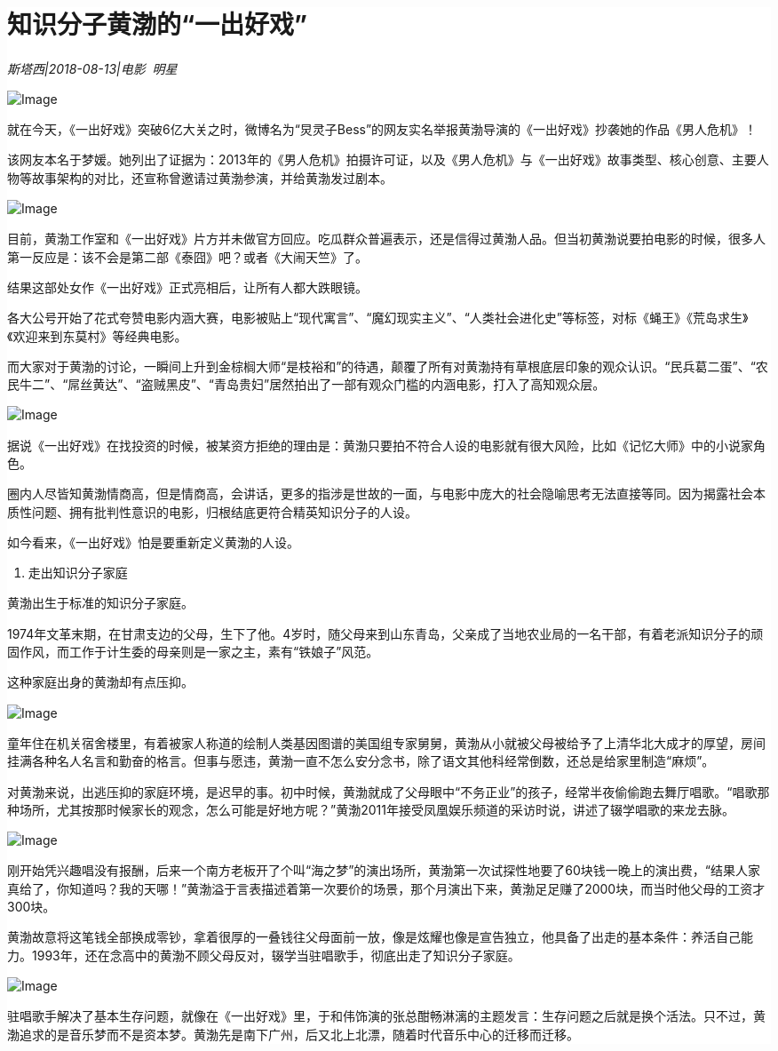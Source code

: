 # 知识分子黄渤的“一出好戏”

*斯塔西|2018-08-13|电影 
                                                明星*

![Image](http://p9.pstatp.com/large/pgc-image/1534208918952623a3b71b5)

就在今天，《一出好戏》突破6亿大关之时，微博名为“炅灵子Bess”的网友实名举报黄渤导演的《一出好戏》抄袭她的作品《男人危机》！

该网友本名于梦媛。她列出了证据为：2013年的《男人危机》拍摄许可证，以及《男人危机》与《一出好戏》故事类型、核心创意、主要人物等故事架构的对比，还宣称曾邀请过黄渤参演，并给黄渤发过剧本。

![Image](http://p3.pstatp.com/large/pgc-image/1534208898950348046e099)

目前，黄渤工作室和《一出好戏》片方并未做官方回应。吃瓜群众普遍表示，还是信得过黄渤人品。但当初黄渤说要拍电影的时候，很多人第一反应是：该不会是第二部《泰囧》吧？或者《大闹天竺》了。

结果这部处女作《一出好戏》正式亮相后，让所有人都大跌眼镜。

各大公号开始了花式夸赞电影内涵大赛，电影被贴上“现代寓言”、“魔幻现实主义”、“人类社会进化史”等标签，对标《蝇王》《荒岛求生》《欢迎来到东莫村》等经典电影。

而大家对于黄渤的讨论，一瞬间上升到金棕榈大师“是枝裕和”的待遇，颠覆了所有对黄渤持有草根底层印象的观众认识。“民兵葛二蛋”、“农民牛二”、“屌丝黄达”、“盗贼黑皮”、“青岛贵妇”居然拍出了一部有观众门槛的内涵电影，打入了高知观众层。

![Image](http://p3.pstatp.com/large/pgc-image/15342088991932287c905bc)

据说《一出好戏》在找投资的时候，被某资方拒绝的理由是：黄渤只要拍不符合人设的电影就有很大风险，比如《记忆大师》中的小说家角色。

圈内人尽皆知黄渤情商高，但是情商高，会讲话，更多的指涉是世故的一面，与电影中庞大的社会隐喻思考无法直接等同。因为揭露社会本质性问题、拥有批判性意识的电影，归根结底更符合精英知识分子的人设。

如今看来，《一出好戏》怕是要重新定义黄渤的人设。

1. 走出知识分子家庭

黄渤出生于标准的知识分子家庭。

1974年文革末期，在甘肃支边的父母，生下了他。4岁时，随父母来到山东青岛，父亲成了当地农业局的一名干部，有着老派知识分子的顽固作风，而工作于计生委的母亲则是一家之主，素有“铁娘子”风范。

这种家庭出身的黄渤却有点压抑。

![Image](http://p1.pstatp.com/large/pgc-image/1534208898954921ee14a8c)

童年住在机关宿舍楼里，有着被家人称道的绘制人类基因图谱的美国组专家舅舅，黄渤从小就被父母被给予了上清华北大成才的厚望，房间挂满各种名人名言和勤奋的格言。但事与愿违，黄渤一直不怎么安分念书，除了语文其他科经常倒数，还总是给家里制造“麻烦”。

对黄渤来说，出逃压抑的家庭环境，是迟早的事。初中时候，黄渤就成了父母眼中“不务正业”的孩子，经常半夜偷偷跑去舞厅唱歌。“唱歌那种场所，尤其按那时候家长的观念，怎么可能是好地方呢？”黄渤2011年接受凤凰娱乐频道的采访时说，讲述了辍学唱歌的来龙去脉。

![Image](http://p3.pstatp.com/large/pgc-image/1534208898846d011ed5606)

刚开始凭兴趣唱没有报酬，后来一个南方老板开了个叫“海之梦”的演出场所，黄渤第一次试探性地要了60块钱一晚上的演出费，“结果人家真给了，你知道吗？我的天哪！”黄渤溢于言表描述着第一次要价的场景，那个月演出下来，黄渤足足赚了2000块，而当时他父母的工资才300块。

黄渤故意将这笔钱全部换成零钞，拿着很厚的一叠钱往父母面前一放，像是炫耀也像是宣告独立，他具备了出走的基本条件：养活自己能力。1993年，还在念高中的黄渤不顾父母反对，辍学当驻唱歌手，彻底出走了知识分子家庭。

![Image](http://p1.pstatp.com/large/pgc-image/153420889883400228c6a66)

驻唱歌手解决了基本生存问题，就像在《一出好戏》里，于和伟饰演的张总酣畅淋漓的主题发言：生存问题之后就是换个活法。只不过，黄渤追求的是音乐梦而不是资本梦。黄渤先是南下广州，后又北上北漂，随着时代音乐中心的迁移而迁移。
